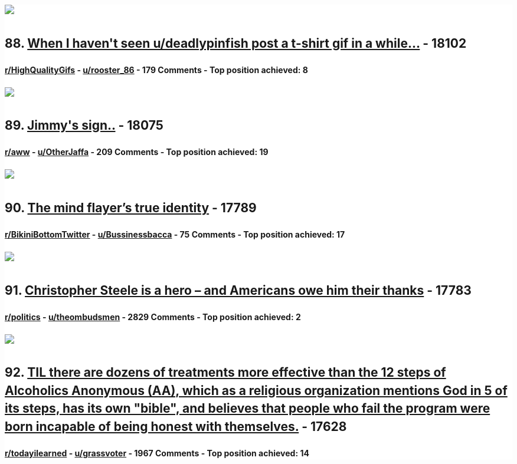 <a href="https://www.today.com/pets/sad-looking-library-dog-attracts-army-kid-readers-t122837"><img src="https://b.thumbs.redditmedia.com/HintXlpRXZQScG1zlbi3niREs0ZZ4xxvos-iYeDqvfE.jpg"></img></a>

## 88. [When I haven't seen u/deadlypinfish post a t-shirt gif in a while...](http://reddit.com/r/HighQualityGifs/comments/7xi8p1/when_i_havent_seen_udeadlypinfish_post_a_tshirt/) - 18102
#### [r/HighQualityGifs](http://reddit.com/r/HighQualityGifs) - [u/rooster_86](http://reddit.com/u/rooster_86) - 179 Comments - Top position achieved: 8

<a href="https://i.imgur.com/CDDVxBC.gifv"><img src="https://b.thumbs.redditmedia.com/itsbOEvoAwbLzIBP37pmLFGxHwV7KwEFS0tOCAMpo1E.jpg"></img></a>

## 89. [Jimmy's sign..](http://reddit.com/r/aww/comments/7xi1lt/jimmys_sign/) - 18075
#### [r/aww](http://reddit.com/r/aww) - [u/OtherJaffa](http://reddit.com/u/OtherJaffa) - 209 Comments - Top position achieved: 19

<a href="https://i.imgur.com/MZ01BiJ.jpg"><img src="https://b.thumbs.redditmedia.com/tK9PbLyJs_nF-0aEnOwonRRwZTTrs5LUuF2d8n7JPgY.jpg"></img></a>

## 90. [The mind flayer’s true identity](http://reddit.com/r/BikiniBottomTwitter/comments/7xj2av/the_mind_flayers_true_identity/) - 17789
#### [r/BikiniBottomTwitter](http://reddit.com/r/BikiniBottomTwitter) - [u/Bussinessbacca](http://reddit.com/u/Bussinessbacca) - 75 Comments - Top position achieved: 17

<a href="https://i.redd.it/oiwwzrpwc7g01.jpg"><img src="https://b.thumbs.redditmedia.com/3NbxXGFHzzPPQKCLp-6JsnLLVJH3Vv0i11FYA0-P-ZU.jpg"></img></a>

## 91. [Christopher Steele is a hero – and Americans owe him their thanks](http://reddit.com/r/politics/comments/7xha11/christopher_steele_is_a_hero_and_americans_owe/) - 17783
#### [r/politics](http://reddit.com/r/politics) - [u/theombudsmen](http://reddit.com/u/theombudsmen) - 2829 Comments - Top position achieved: 2

<a href="https://www.washingtonpost.com/news/democracy-post/wp/2018/02/14/christopher-steele-is-a-hero-and-americans-owe-him-their-thanks/"><img src="https://b.thumbs.redditmedia.com/Z4EL3VIPox-1nsKIV35cBgZ3G__560QvoM7D9A4e1uk.jpg"></img></a>

## 92. [TIL there are dozens of treatments more effective than the 12 steps of Alcoholics Anonymous (AA), which as a religious organization mentions God in 5 of its steps, has its own "bible", and believes that people who fail the program were born incapable of being honest with themselves.](http://reddit.com/r/todayilearned/comments/7xk6zp/til_there_are_dozens_of_treatments_more_effective/) - 17628
#### [r/todayilearned](http://reddit.com/r/todayilearned) - [u/grassvoter](http://reddit.com/u/grassvoter) - 1967 Comments - Top position achieved: 14

